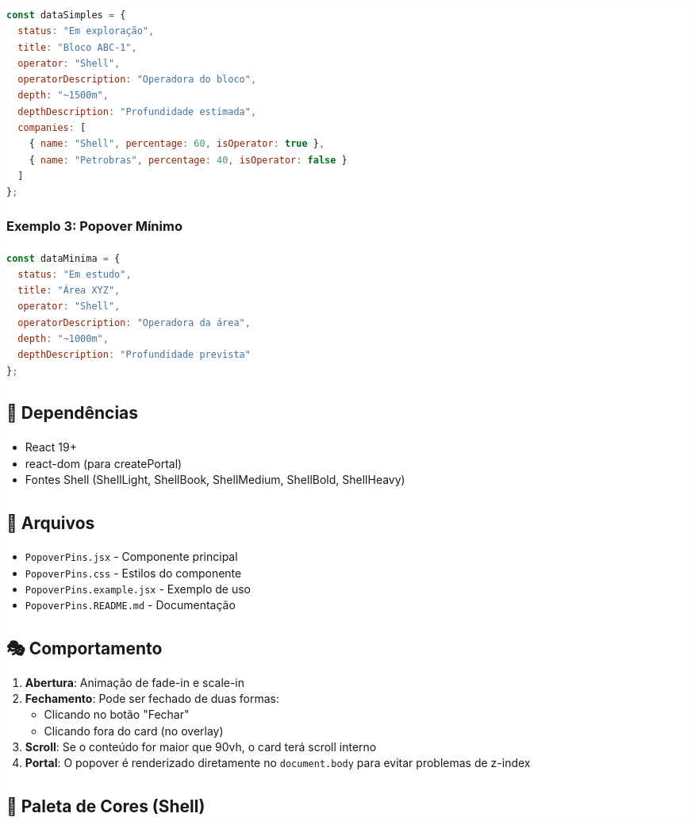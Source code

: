```jsx
const dataSimples = {
  status: "Em exploração",
  title: "Bloco ABC-1",
  operator: "Shell",
  operatorDescription: "Operadora do bloco",
  depth: "~1500m",
  depthDescription: "Profundidade estimada",
  companies: [
    { name: "Shell", percentage: 60, isOperator: true },
    { name: "Petrobras", percentage: 40, isOperator: false }
  ]
};
```

### Exemplo 3: Popover Mínimo

```jsx
const dataMinima = {
  status: "Em estudo",
  title: "Área XYZ",
  operator: "Shell",
  operatorDescription: "Operadora da área",
  depth: "~1000m",
  depthDescription: "Profundidade prevista"
};
```

## 🔧 Dependências

- React 19+
- react-dom (para createPortal)
- Fontes Shell (ShellLight, ShellBook, ShellMedium, ShellBold, ShellHeavy)

## 📁 Arquivos

- `PopoverPins.jsx` - Componente principal
- `PopoverPins.css` - Estilos do componente
- `PopoverPins.example.jsx` - Exemplo de uso
- `PopoverPins.README.md` - Documentação

## 🎭 Comportamento

1. **Abertura**: Animação de fade-in e scale-in
2. **Fechamento**: Pode ser fechado de duas formas:
   - Clicando no botão "Fechar"
   - Clicando fora do card (no overlay)
3. **Scroll**: Se o conteúdo for maior que 90vh, o card terá scroll interno
4. **Portal**: O popover é renderizado diretamente no `document.body` para evitar problemas de z-index

## 🎨 Paleta de Cores (Shell)
